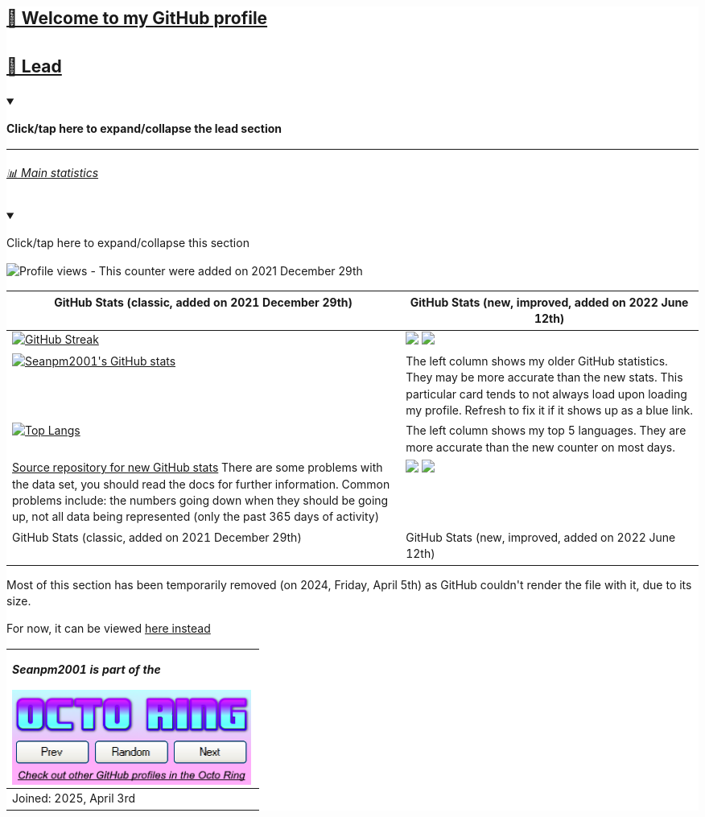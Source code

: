 ## [👋️ Welcome to my GitHub profile](#-Welcome-to-my-GitHub-profile)



## [🎩️ Lead](#-Lead)

<details open><summary><p><b>Click/tap here to expand/collapse the lead section</b></p></summary>



***

###### [📊️ Main statistics](#-Main-statistics)

<details open><summary><p lang="en">Click/tap here to expand/collapse this section</p></summary>

<img src="https://komarev.com/ghpvc/?username=seanpm2001" alt="Profile views" title="GitHub profile view count" width="128" height="20"> - This counter were added on 2021 December 29th

| GitHub Stats (classic, added on 2021 December 29th) | GitHub Stats (new, improved, added on 2022 June 12th) |
|---|---|
| [![GitHub Streak](https://github-readme-streak-stats.herokuapp.com/?user=seanpm2001&theme=highcontrast)](https://git.io/streak-stats) | ![](https://raw.githubusercontent.com/seanpm2001/GitHub_Stats_A/master/generated/overview.svg#gh-dark-mode-only) ![](https://raw.githubusercontent.com/seanpm2001/GitHub_Stats_A/master/generated/overview.svg#gh-light-mode-only) |
| [![Seanpm2001's GitHub stats](https://github-readme-stats.vercel.app/api?username=seanpm2001)](https://github.com/anuraghazra/github-readme-stats) | The left column shows my older GitHub statistics. They may be more accurate than the new stats. This particular card tends to not always load upon loading my profile. Refresh to fix it if it shows up as a blue link. |
| [![Top Langs](https://github-readme-stats.vercel.app/api/top-langs/?username=seanpm2001&layout=compact)](https://github.com/anuraghazra/github-readme-stats) | The left column shows my top 5 languages. They are more accurate than the new counter on most days. |
|  [Source repository for new GitHub stats](https://github.com/seanpm2001/GitHub_Stats_A/) There are some problems with the data set, you should read the docs for further information. Common problems include: the numbers going down when they should be going up, not all data being represented (only the past 365 days of activity) | ![](https://raw.githubusercontent.com/seanpm2001/GitHub_Stats_A/master/generated/languages.svg#gh-light-mode-only) ![](https://raw.githubusercontent.com/seanpm2001/GitHub_Stats_A/master/generated/languages.svg#gh-dark-mode-only) |
| GitHub Stats (classic, added on 2021 December 29th) | GitHub Stats (new, improved, added on 2022 June 12th) |

Most of this section has been temporarily removed (on 2024, Friday, April 5th) as GitHub couldn't render the file with it, due to its size.

For now, it can be viewed [here instead](/Segments/Main-Statistics/README.md)

</details> 

<div align="center">

<table>
    <tbody>
        <tr>
            <td>
                <p><b><i>Seanpm2001 is part of the</i></b></p>
                <a href="https://octo-ring.com/"><img src="/Graphics/WebRings/GitHub/OctoRing/PNG/top.png" width="99%" alt="Octo Ring logo" align="top"></a><br><a href="https://octo-ring.com/p/seanpm2001/prev"><img src="/Graphics/WebRings/GitHub/OctoRing/PNG/prev.png" width="33%" alt="previous" align="top" title="previous profile"></a><a href="https://octo-ring.com/p/seanpm2001/random"><img src="/Graphics/WebRings/GitHub/OctoRing/PNG/random.png" width="33%" alt="random" align="top" title="random profile"></a><a href="https://octo-ring.com/p/seanpm2001/next"><img src="/Graphics/WebRings/GitHub/OctoRing/PNG/next.png" width="33%" alt="next" align="top" title="next profile"></a><br><a href="https://octo-ring.com/"><img src="/Graphics/WebRings/GitHub/OctoRing/PNG/bottom.png" width="99%" alt="check out other GitHub profiles in the Octo Ring" align="top"></a>
            </td>
         </tr>
    </tbody>
    <tbody>
        <tr>
            <td>Joined: 2025, April 3rd</td>
        </tr>
    </tbody>